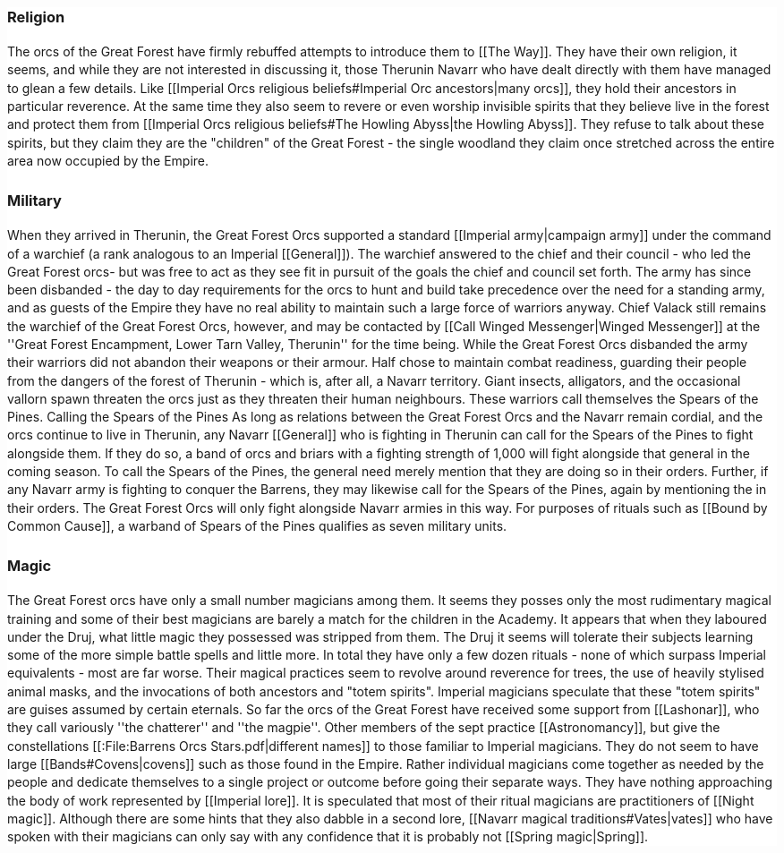 ### Religion
The orcs of the Great Forest have firmly rebuffed attempts to introduce them to [[The Way]]. They have their own religion, it seems, and while they are not interested in discussing it, those Therunin Navarr who have dealt directly with them have managed to glean a few details. 
Like [[Imperial Orcs religious beliefs#Imperial Orc ancestors|many orcs]], they hold their ancestors in particular reverence. At the same time they also seem to revere or even worship invisible spirits that they believe live in the forest and protect them from [[Imperial Orcs religious beliefs#The Howling Abyss|the Howling Abyss]]. They refuse to talk about these spirits, but they claim they are the "children" of the Great Forest - the single woodland they claim once stretched across the entire area now occupied by the Empire.
### Military
When they arrived in Therunin, the Great Forest Orcs supported a standard [[Imperial army|campaign army]] under the command of a warchief (a rank analogous to an Imperial [[General]]). The warchief answered to the chief and their council - who led the Great Forest orcs- but was free to act as they see fit in pursuit of the goals the chief and council set forth. The army has since been disbanded - the day to day requirements for the orcs to hunt and build take precedence over the need for a standing army, and as guests of the Empire they have no real ability to maintain such a large force of warriors anyway.
Chief Valack still remains the warchief of the Great Forest Orcs, however, and may be contacted by [[Call Winged Messenger|Winged Messenger]] at the ''Great Forest Encampment, Lower Tarn Valley, Therunin'' for the time being. While the Great Forest Orcs disbanded the army their warriors did not abandon their weapons or their armour. Half chose to maintain combat readiness, guarding their people from the dangers of the forest of Therunin - which is, after all, a Navarr territory. Giant insects, alligators, and the occasional vallorn spawn threaten the orcs just as they threaten their human neighbours. These warriors call themselves the Spears of the Pines.
Calling the Spears of the Pines
As long as relations between the Great Forest Orcs and the Navarr remain cordial, and the orcs continue to live in Therunin, any Navarr [[General]] who is fighting in Therunin can call for the Spears of the Pines to fight alongside them. If they do so, a band of orcs and briars with a fighting strength of 1,000 will fight alongside that general in the coming season. To call the Spears of the Pines, the general need merely mention that they are doing so in their orders. Further, if any Navarr army is fighting to conquer the Barrens, they may likewise call for the Spears of the Pines, again by mentioning the in their orders. The Great Forest Orcs will only fight alongside Navarr armies in this way.
For purposes of rituals such as [[Bound by Common Cause]], a warband of Spears of the Pines qualifies as seven military units.
### Magic
The Great Forest orcs have only a small number magicians among them. It seems they posses only the most rudimentary magical training and some of their best magicians are barely a match for the children in the Academy. It appears that when they laboured under the Druj, what little magic they possessed was stripped from them. The Druj it seems will tolerate their subjects learning some of the more simple battle spells and little more. In total they have only a few dozen rituals - none of which surpass Imperial equivalents - most are far worse.
Their magical practices seem to revolve around reverence for trees, the use of heavily stylised animal masks, and the invocations of both ancestors and "totem spirits". Imperial magicians speculate that these "totem spirits" are guises assumed by certain eternals. So far the orcs of the Great Forest have received some support from [[Lashonar]], who they call variously ''the chatterer'' and ''the magpie''. Other members of the sept practice [[Astronomancy]], but give the constellations [[:File:Barrens Orcs Stars.pdf|different names]] to those familiar to Imperial magicians.
They do not seem to have large [[Bands#Covens|covens]] such as those found in the Empire. Rather individual magicians come together as needed by the people and dedicate themselves to a single project or outcome before going their separate ways. They have nothing approaching the body of work represented by [[Imperial lore]]. It is speculated that most of their ritual magicians are practitioners of [[Night magic]]. Although there are some hints that they also dabble in a second lore, [[Navarr magical traditions#Vates|vates]] who have spoken with their magicians can only say with any confidence that it is probably not [[Spring magic|Spring]].